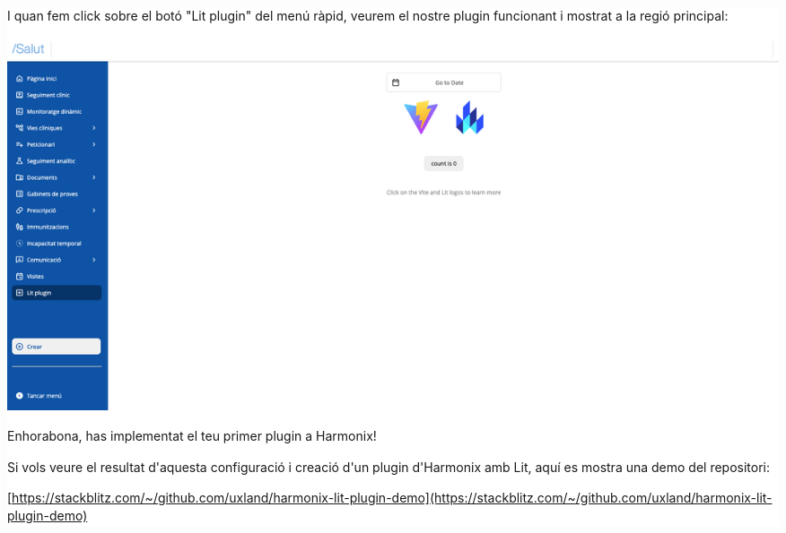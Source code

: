 
I quan fem click sobre el botó "Lit plugin" del menú ràpid, veurem el nostre plugin funcionant i mostrat a la regió principal:

  

![](../../../static/img/pluginLit3.png)

  

Enhorabona, has implementat el teu primer plugin a Harmonix!

Si vols veure el resultat d'aquesta configuració i creació d'un plugin d'Harmonix amb Lit, aquí es mostra una demo del repositori:

[https://stackblitz.com/~/github.com/uxland/harmonix-lit-plugin-demo](https://stackblitz.com/~/github.com/uxland/harmonix-lit-plugin-demo)